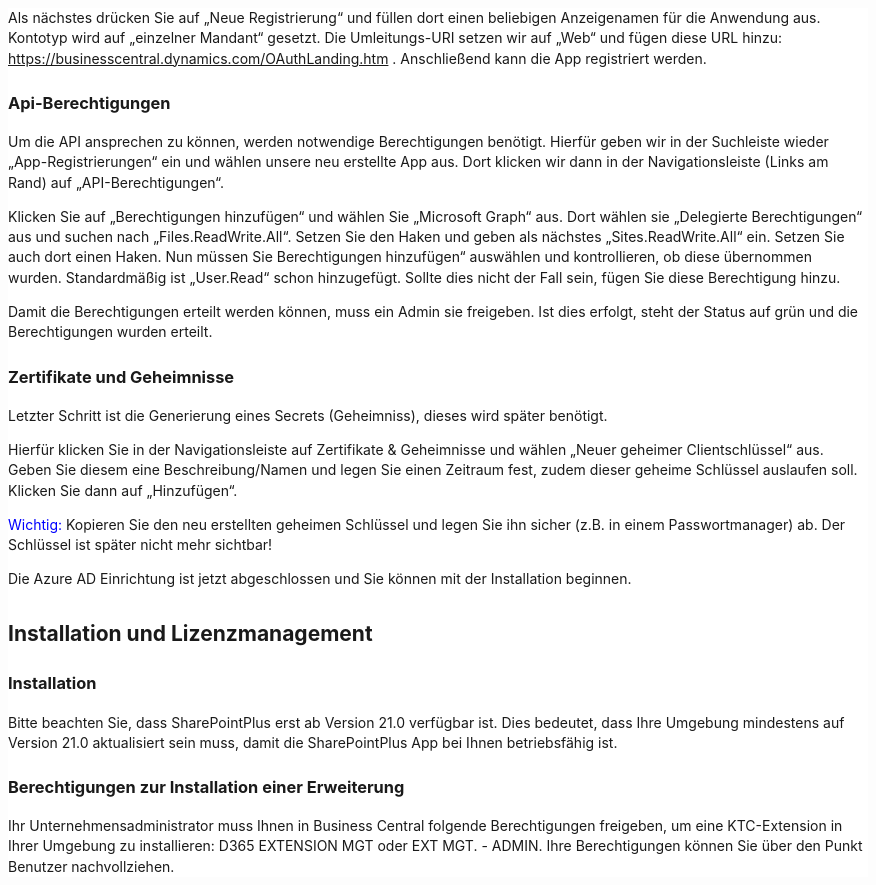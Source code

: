 

Als nächstes drücken Sie auf „Neue Registrierung“ und füllen dort einen beliebigen Anzeigenamen für die Anwendung aus. Kontotyp wird auf „einzelner Mandant“ gesetzt.
Die Umleitungs-URI setzen wir auf „Web“ und fügen diese URL hinzu:
<https://businesscentral.dynamics.com/OAuthLanding.htm> .
Anschließend kann die App registriert werden.



### Api-Berechtigungen

Um die API ansprechen zu können, werden notwendige Berechtigungen benötigt.
Hierfür geben wir in der Suchleiste wieder „App-Registrierungen“ ein und wählen unsere neu erstellte App aus. Dort klicken wir dann in der Navigationsleiste (Links am Rand)
auf „API-Berechtigungen“.

Klicken Sie auf „Berechtigungen hinzufügen“ und wählen Sie „Microsoft Graph“ aus.
Dort wählen sie „Delegierte Berechtigungen“ aus und suchen nach „Files.ReadWrite.All“. Setzen Sie den Haken und geben als nächstes „Sites.ReadWrite.All“ ein. Setzen Sie auch dort einen Haken. Nun müssen Sie Berechtigungen hinzufügen“ auswählen und kontrollieren, ob diese übernommen wurden. Standardmäßig ist „User.Read“ schon hinzugefügt. Sollte dies nicht der Fall sein, fügen Sie diese Berechtigung hinzu.



Damit die Berechtigungen erteilt werden können, muss ein Admin sie freigeben. Ist dies erfolgt, steht der Status auf grün und die Berechtigungen wurden erteilt.



### Zertifikate und Geheimnisse

Letzter Schritt ist die Generierung eines Secrets (Geheimniss), dieses wird später benötigt.

Hierfür klicken Sie in der Navigationsleiste auf Zertifikate & Geheimnisse und wählen „Neuer geheimer Clientschlüssel“ aus. Geben Sie diesem eine Beschreibung/Namen und legen Sie einen Zeitraum fest, zudem dieser geheime Schlüssel auslaufen soll. Klicken Sie dann auf „Hinzufügen“.

<span style="color:blue">Wichtig:</span> Kopieren Sie den neu erstellten geheimen Schlüssel und legen Sie ihn sicher (z.B. in einem Passwortmanager) ab. Der Schlüssel ist später nicht mehr sichtbar!



Die Azure AD Einrichtung ist jetzt abgeschlossen und Sie können mit der Installation beginnen.

## Installation und Lizenzmanagement

### Installation

Bitte beachten Sie, dass SharePointPlus erst ab Version 21.0 verfügbar ist. Dies bedeutet, dass Ihre Umgebung mindestens auf Version 21.0 aktualisiert sein muss, damit die SharePointPlus App bei Ihnen betriebsfähig ist.  

### Berechtigungen zur Installation einer Erweiterung

Ihr Unternehmensadministrator muss Ihnen in Business Central folgende Berechtigungen freigeben, um eine KTC-Extension in Ihrer Umgebung zu installieren: D365 EXTENSION MGT oder EXT MGT. -  ADMIN. Ihre Berechtigungen können Sie über den Punkt Benutzer nachvollziehen.
